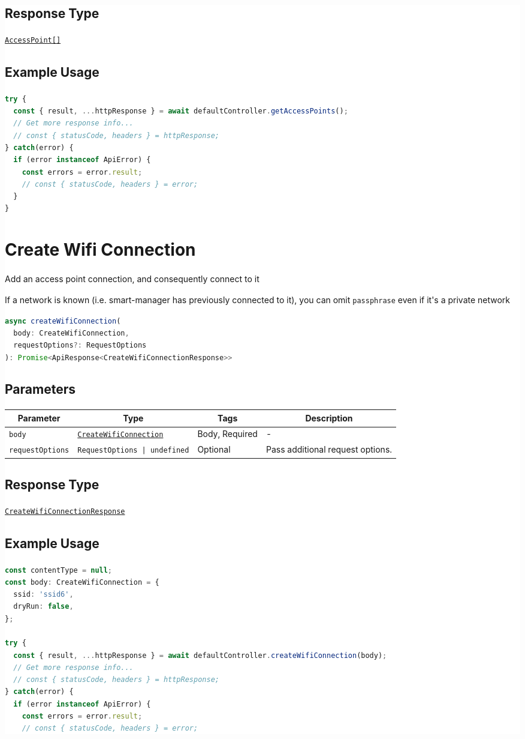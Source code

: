 ## Response Type

[`AccessPoint[]`](/doc/models/access-point.md)

## Example Usage

```ts
try {
  const { result, ...httpResponse } = await defaultController.getAccessPoints();
  // Get more response info...
  // const { statusCode, headers } = httpResponse;
} catch(error) {
  if (error instanceof ApiError) {
    const errors = error.result;
    // const { statusCode, headers } = error;
  }
}
```


# Create Wifi Connection

Add an access point connection, and consequently connect to it

If a network is known (i.e. smart-manager has previously connected to it),
you can omit `passphrase` even if it's a private network

```ts
async createWifiConnection(
  body: CreateWifiConnection,
  requestOptions?: RequestOptions
): Promise<ApiResponse<CreateWifiConnectionResponse>>
```

## Parameters

| Parameter | Type | Tags | Description |
|  --- | --- | --- | --- |
| `body` | [`CreateWifiConnection`](/doc/models/create-wifi-connection.md) | Body, Required | - |
| `requestOptions` | `RequestOptions \| undefined` | Optional | Pass additional request options. |

## Response Type

[`CreateWifiConnectionResponse`](/doc/models/create-wifi-connection-response.md)

## Example Usage

```ts
const contentType = null;
const body: CreateWifiConnection = {
  ssid: 'ssid6',
  dryRun: false,
};

try {
  const { result, ...httpResponse } = await defaultController.createWifiConnection(body);
  // Get more response info...
  // const { statusCode, headers } = httpResponse;
} catch(error) {
  if (error instanceof ApiError) {
    const errors = error.result;
    // const { statusCode, headers } = error;
```